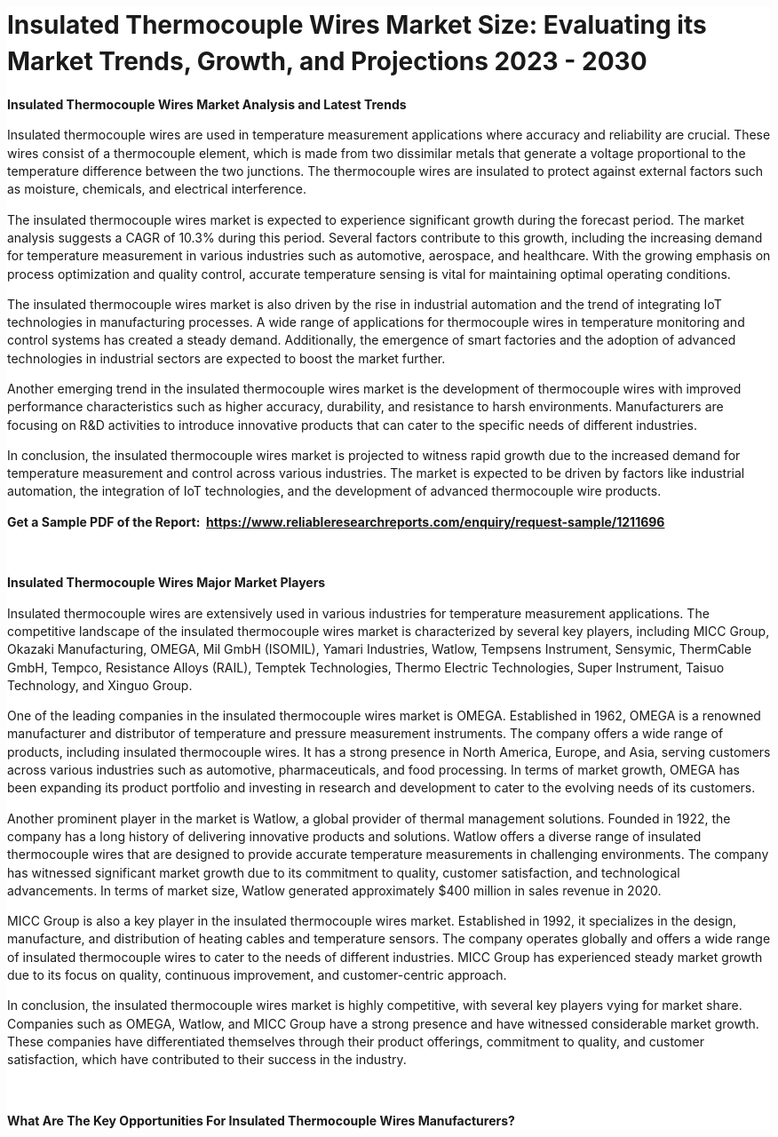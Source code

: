 <p><h1>Insulated Thermocouple Wires Market Size: Evaluating its Market Trends, Growth, and Projections 2023 - 2030</h1></p><p><strong>Insulated Thermocouple Wires Market Analysis and Latest Trends</strong></p>
<p><p>Insulated thermocouple wires are used in temperature measurement applications where accuracy and reliability are crucial. These wires consist of a thermocouple element, which is made from two dissimilar metals that generate a voltage proportional to the temperature difference between the two junctions. The thermocouple wires are insulated to protect against external factors such as moisture, chemicals, and electrical interference.</p><p>The insulated thermocouple wires market is expected to experience significant growth during the forecast period. The market analysis suggests a CAGR of 10.3% during this period. Several factors contribute to this growth, including the increasing demand for temperature measurement in various industries such as automotive, aerospace, and healthcare. With the growing emphasis on process optimization and quality control, accurate temperature sensing is vital for maintaining optimal operating conditions.</p><p>The insulated thermocouple wires market is also driven by the rise in industrial automation and the trend of integrating IoT technologies in manufacturing processes. A wide range of applications for thermocouple wires in temperature monitoring and control systems has created a steady demand. Additionally, the emergence of smart factories and the adoption of advanced technologies in industrial sectors are expected to boost the market further.</p><p>Another emerging trend in the insulated thermocouple wires market is the development of thermocouple wires with improved performance characteristics such as higher accuracy, durability, and resistance to harsh environments. Manufacturers are focusing on R&D activities to introduce innovative products that can cater to the specific needs of different industries.</p><p>In conclusion, the insulated thermocouple wires market is projected to witness rapid growth due to the increased demand for temperature measurement and control across various industries. The market is expected to be driven by factors like industrial automation, the integration of IoT technologies, and the development of advanced thermocouple wire products.</p></p>
<p><strong>Get a Sample PDF of the Report:&nbsp; <a href="https://www.reliableresearchreports.com/enquiry/request-sample/1211696">https://www.reliableresearchreports.com/enquiry/request-sample/1211696</a></strong></p>
<p>&nbsp;</p>
<p><strong>Insulated Thermocouple Wires Major Market Players</strong></p>
<p><p>Insulated thermocouple wires are extensively used in various industries for temperature measurement applications. The competitive landscape of the insulated thermocouple wires market is characterized by several key players, including MICC Group, Okazaki Manufacturing, OMEGA, Mil GmbH (ISOMIL), Yamari Industries, Watlow, Tempsens Instrument, Sensymic, ThermCable GmbH, Tempco, Resistance Alloys (RAIL), Temptek Technologies, Thermo Electric Technologies, Super Instrument, Taisuo Technology, and Xinguo Group.</p><p>One of the leading companies in the insulated thermocouple wires market is OMEGA. Established in 1962, OMEGA is a renowned manufacturer and distributor of temperature and pressure measurement instruments. The company offers a wide range of products, including insulated thermocouple wires. It has a strong presence in North America, Europe, and Asia, serving customers across various industries such as automotive, pharmaceuticals, and food processing. In terms of market growth, OMEGA has been expanding its product portfolio and investing in research and development to cater to the evolving needs of its customers.</p><p>Another prominent player in the market is Watlow, a global provider of thermal management solutions. Founded in 1922, the company has a long history of delivering innovative products and solutions. Watlow offers a diverse range of insulated thermocouple wires that are designed to provide accurate temperature measurements in challenging environments. The company has witnessed significant market growth due to its commitment to quality, customer satisfaction, and technological advancements. In terms of market size, Watlow generated approximately $400 million in sales revenue in 2020.</p><p>MICC Group is also a key player in the insulated thermocouple wires market. Established in 1992, it specializes in the design, manufacture, and distribution of heating cables and temperature sensors. The company operates globally and offers a wide range of insulated thermocouple wires to cater to the needs of different industries. MICC Group has experienced steady market growth due to its focus on quality, continuous improvement, and customer-centric approach.</p><p>In conclusion, the insulated thermocouple wires market is highly competitive, with several key players vying for market share. Companies such as OMEGA, Watlow, and MICC Group have a strong presence and have witnessed considerable market growth. These companies have differentiated themselves through their product offerings, commitment to quality, and customer satisfaction, which have contributed to their success in the industry.</p></p>
<p>&nbsp;</p>
<p><strong>What Are The Key Opportunities For Insulated Thermocouple Wires Manufacturers?</strong></p>